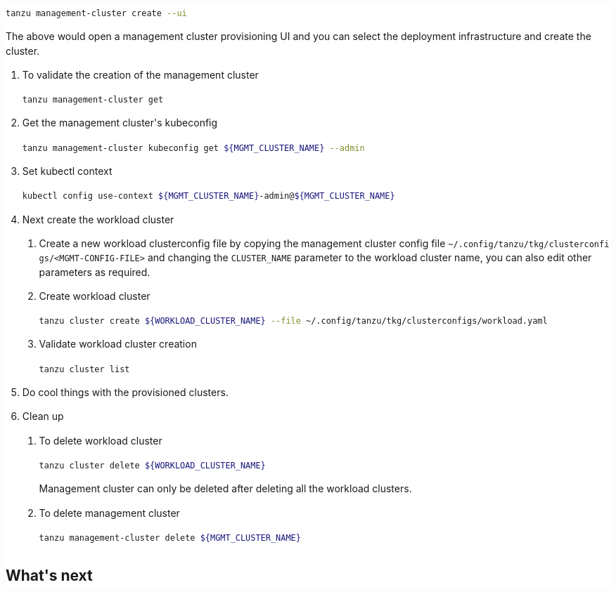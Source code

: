    ```sh
   tanzu management-cluster create --ui
   ```

   The above would open a management cluster provisioning UI and you can select the
   deployment infrastructure and create the cluster.

1. To validate the creation of the management cluster

   ```sh
   tanzu management-cluster get
   ```

1. Get the management cluster's kubeconfig

   ```sh
   tanzu management-cluster kubeconfig get ${MGMT_CLUSTER_NAME} --admin
   ```

1. Set kubectl context

   ```sh
   kubectl config use-context ${MGMT_CLUSTER_NAME}-admin@${MGMT_CLUSTER_NAME}
   ```

1. Next create the workload cluster

   1. Create a new workload clusterconfig file by copying the management cluster config file
      `~/.config/tanzu/tkg/clusterconfigs/<MGMT-CONFIG-FILE>` and changing the `CLUSTER_NAME` parameter
      to the workload cluster name, you can also edit other parameters as required.
   1. Create workload cluster

      ```sh
      tanzu cluster create ${WORKLOAD_CLUSTER_NAME} --file ~/.config/tanzu/tkg/clusterconfigs/workload.yaml
      ```

   1. Validate workload cluster creation

      ```sh
      tanzu cluster list
      ```

1. Do cool things with the provisioned clusters.
1. Clean up

   1. To delete workload cluster

      ```sh
      tanzu cluster delete ${WORKLOAD_CLUSTER_NAME}
      ```

      Management cluster can only be deleted after deleting all the workload clusters.

   1. To delete management cluster

      ```sh
      tanzu management-cluster delete ${MGMT_CLUSTER_NAME}
      ```

## What's next

